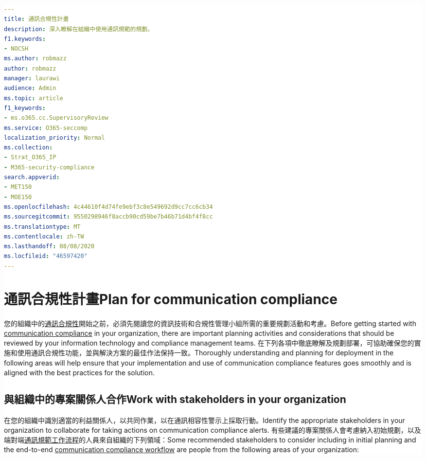```yaml
---
title: 通訊合規性計畫
description: 深入瞭解在組織中使用通訊規範的規劃。
f1.keywords:
- NOCSH
ms.author: robmazz
author: robmazz
manager: laurawi
audience: Admin
ms.topic: article
f1_keywords:
- ms.o365.cc.SupervisoryReview
ms.service: O365-seccomp
localization_priority: Normal
ms.collection:
- Strat_O365_IP
- M365-security-compliance
search.appverid:
- MET150
- MOE150
ms.openlocfilehash: 4c44610f4d74fe9ebf3c8e549692d9cc7cc6cb34
ms.sourcegitcommit: 9550298946f8accb90cd59be7b46b71d4bf4f8cc
ms.translationtype: MT
ms.contentlocale: zh-TW
ms.lasthandoff: 08/08/2020
ms.locfileid: "46597420"
---
```

# <a name="plan-for-communication-compliance"></a><span data-ttu-id="219c7-103">通訊合規性計畫</span><span class="sxs-lookup"><span data-stu-id="219c7-103">Plan for communication compliance</span></span>

<span data-ttu-id="219c7-104">您的組織中的[通訊合規性](communication-compliance.md)開始之前，必須先閱讀您的資訊技術和合規性管理小組所需的重要規劃活動和考慮。</span><span class="sxs-lookup"><span data-stu-id="219c7-104">Before getting started with [communication compliance](communication-compliance.md) in your organization, there are important planning activities and considerations that should be reviewed by your information technology and compliance management teams.</span></span> <span data-ttu-id="219c7-105">在下列各項中徹底瞭解及規劃部署，可協助確保您的實施和使用通訊合規性功能，並與解決方案的最佳作法保持一致。</span><span class="sxs-lookup"><span data-stu-id="219c7-105">Thoroughly understanding and planning for deployment in the following areas will help ensure that your implementation and use of communication compliance features goes smoothly and is aligned with the best practices for the solution.</span></span>

## <a name="work-with-stakeholders-in-your-organization"></a><span data-ttu-id="219c7-106">與組織中的專案關係人合作</span><span class="sxs-lookup"><span data-stu-id="219c7-106">Work with stakeholders in your organization</span></span>

<span data-ttu-id="219c7-107">在您的組織中識別適當的利益關係人，以共同作業，以在通訊相容性警示上採取行動。</span><span class="sxs-lookup"><span data-stu-id="219c7-107">Identify the appropriate stakeholders in your organization to collaborate for taking actions on communication compliance alerts.</span></span> <span data-ttu-id="219c7-108">有些建議的專案關係人會考慮納入初始規劃，以及端對端[通訊規範工作流程](communication-compliance.md#workflow)的人員來自組織的下列領域：</span><span class="sxs-lookup"><span data-stu-id="219c7-108">Some recommended stakeholders to consider including in initial planning and the end-to-end [communication compliance workflow](communication-compliance.md#workflow) are people from the following areas of your organization:</span></span>
